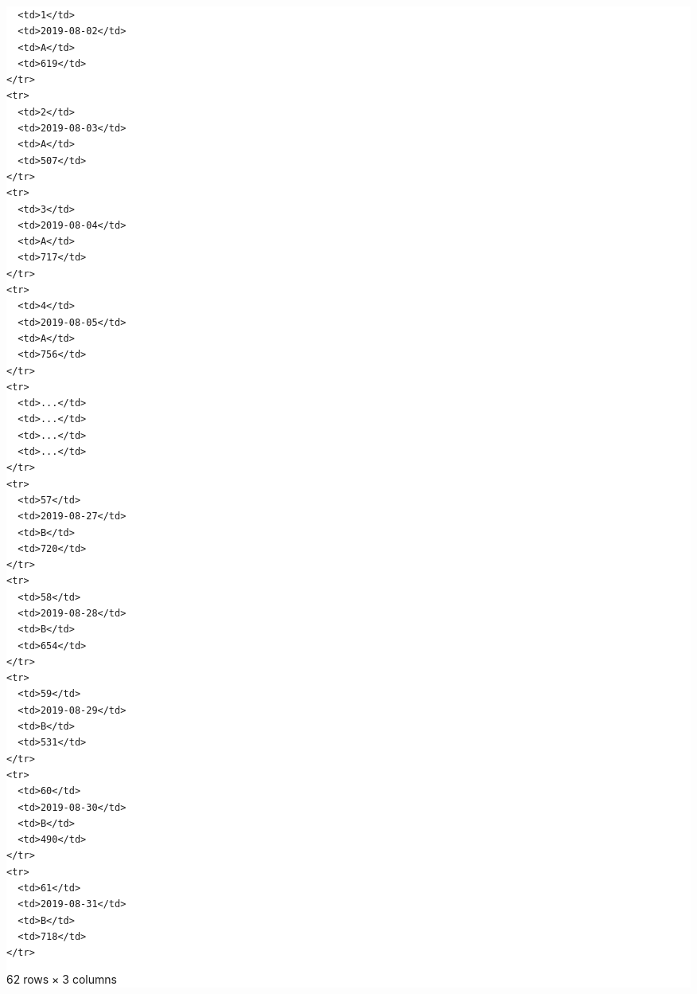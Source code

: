       <td>1</td>
      <td>2019-08-02</td>
      <td>A</td>
      <td>619</td>
    </tr>
    <tr>
      <td>2</td>
      <td>2019-08-03</td>
      <td>A</td>
      <td>507</td>
    </tr>
    <tr>
      <td>3</td>
      <td>2019-08-04</td>
      <td>A</td>
      <td>717</td>
    </tr>
    <tr>
      <td>4</td>
      <td>2019-08-05</td>
      <td>A</td>
      <td>756</td>
    </tr>
    <tr>
      <td>...</td>
      <td>...</td>
      <td>...</td>
      <td>...</td>
    </tr>
    <tr>
      <td>57</td>
      <td>2019-08-27</td>
      <td>B</td>
      <td>720</td>
    </tr>
    <tr>
      <td>58</td>
      <td>2019-08-28</td>
      <td>B</td>
      <td>654</td>
    </tr>
    <tr>
      <td>59</td>
      <td>2019-08-29</td>
      <td>B</td>
      <td>531</td>
    </tr>
    <tr>
      <td>60</td>
      <td>2019-08-30</td>
      <td>B</td>
      <td>490</td>
    </tr>
    <tr>
      <td>61</td>
      <td>2019-08-31</td>
      <td>B</td>
      <td>718</td>
    </tr>
  </tbody>
</table>
<p>62 rows × 3 columns</p>
</div>
